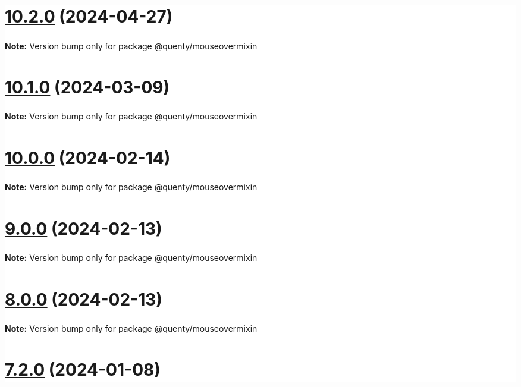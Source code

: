 

# [10.2.0](https://github.com/Quenty/NevermoreEngine/compare/@quenty/mouseovermixin@10.1.0...@quenty/mouseovermixin@10.2.0) (2024-04-27)

**Note:** Version bump only for package @quenty/mouseovermixin





# [10.1.0](https://github.com/Quenty/NevermoreEngine/compare/@quenty/mouseovermixin@10.0.0...@quenty/mouseovermixin@10.1.0) (2024-03-09)

**Note:** Version bump only for package @quenty/mouseovermixin





# [10.0.0](https://github.com/Quenty/NevermoreEngine/compare/@quenty/mouseovermixin@9.0.0...@quenty/mouseovermixin@10.0.0) (2024-02-14)

**Note:** Version bump only for package @quenty/mouseovermixin





# [9.0.0](https://github.com/Quenty/NevermoreEngine/compare/@quenty/mouseovermixin@8.0.0...@quenty/mouseovermixin@9.0.0) (2024-02-13)

**Note:** Version bump only for package @quenty/mouseovermixin





# [8.0.0](https://github.com/Quenty/NevermoreEngine/compare/@quenty/mouseovermixin@7.2.0...@quenty/mouseovermixin@8.0.0) (2024-02-13)

**Note:** Version bump only for package @quenty/mouseovermixin





# [7.2.0](https://github.com/Quenty/NevermoreEngine/compare/@quenty/mouseovermixin@7.1.0...@quenty/mouseovermixin@7.2.0) (2024-01-08)
